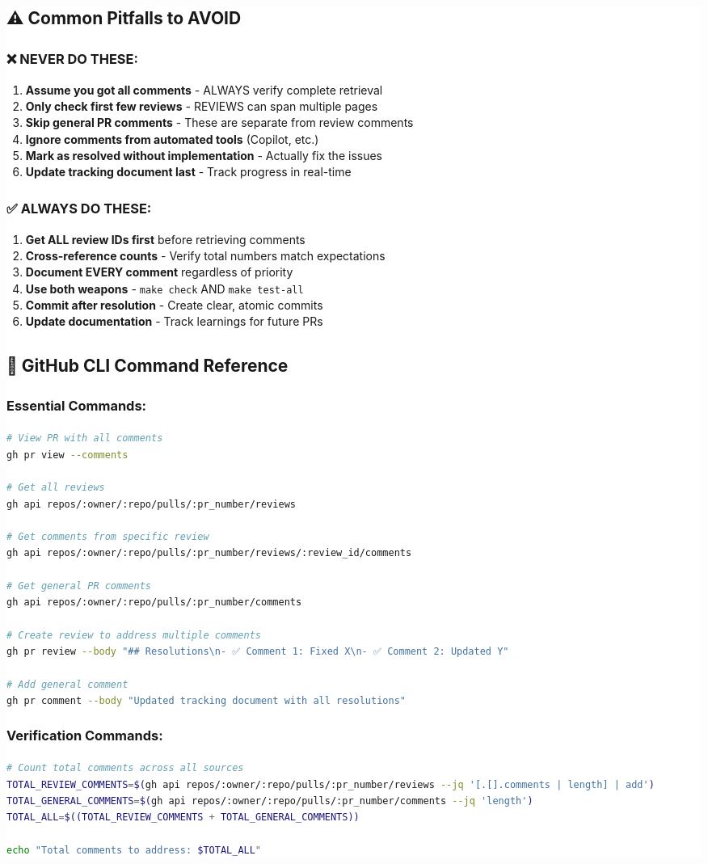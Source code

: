 ## ⚠️ Common Pitfalls to AVOID

### ❌ NEVER DO THESE:
1. **Assume you got all comments** - ALWAYS verify complete retrieval
2. **Only check first few reviews** - REVIEWS can span multiple pages
3. **Skip general PR comments** - These are separate from review comments
4. **Ignore comments from automated tools** (Copilot, etc.)
5. **Mark as resolved without implementation** - Actually fix the issues
6. **Update tracking document last** - Track progress in real-time

### ✅ ALWAYS DO THESE:
1. **Get ALL review IDs first** before retrieving comments
2. **Cross-reference counts** - Verify total numbers match expectations
3. **Document EVERY comment** regardless of priority
4. **Use both weapons** - `make check` AND `make test-all`
5. **Commit after resolution** - Create clear, atomic commits
6. **Update documentation** - Track learnings for future PRs

## 🔧 GitHub CLI Command Reference

### Essential Commands:
```bash
# View PR with all comments
gh pr view --comments

# Get all reviews
gh api repos/:owner/:repo/pulls/:pr_number/reviews

# Get comments from specific review
gh api repos/:owner/:repo/pulls/:pr_number/reviews/:review_id/comments

# Get general PR comments
gh api repos/:owner/:repo/pulls/:pr_number/comments

# Create review to address multiple comments
gh pr review --body "## Resolutions\n- ✅ Comment 1: Fixed X\n- ✅ Comment 2: Updated Y"

# Add general comment
gh pr comment --body "Updated tracking document with all resolutions"
```

### Verification Commands:
```bash
# Count total comments across all sources
TOTAL_REVIEW_COMMENTS=$(gh api repos/:owner/:repo/pulls/:pr_number/reviews --jq '[.[].comments | length] | add')
TOTAL_GENERAL_COMMENTS=$(gh api repos/:owner/:repo/pulls/:pr_number/comments --jq 'length')
TOTAL_ALL=$((TOTAL_REVIEW_COMMENTS + TOTAL_GENERAL_COMMENTS))

echo "Total comments to address: $TOTAL_ALL"
```

